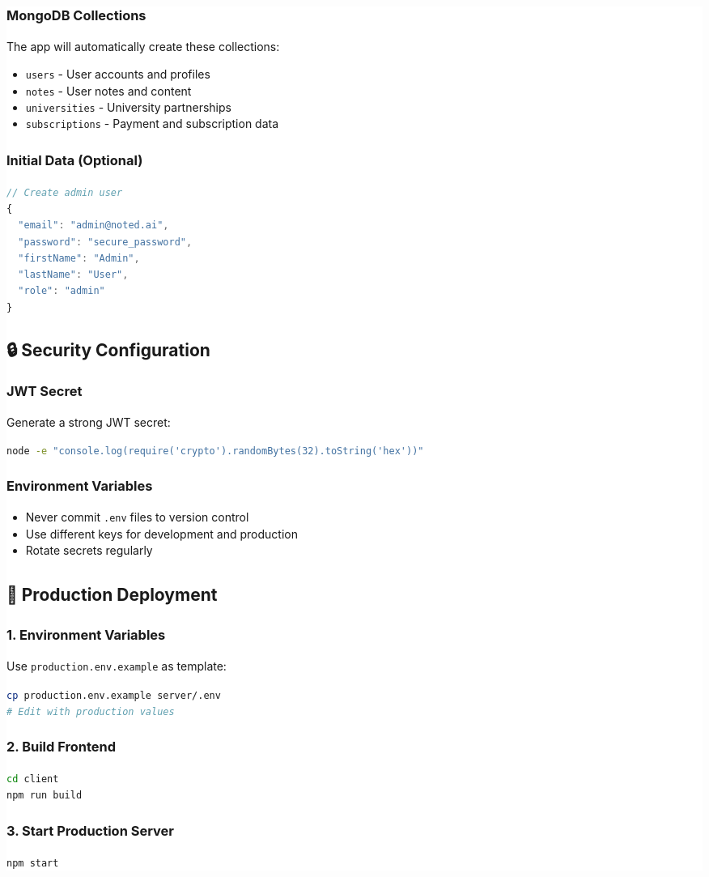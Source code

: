 ### MongoDB Collections
The app will automatically create these collections:
- `users` - User accounts and profiles
- `notes` - User notes and content
- `universities` - University partnerships
- `subscriptions` - Payment and subscription data

### Initial Data (Optional)
```javascript
// Create admin user
{
  "email": "admin@noted.ai",
  "password": "secure_password",
  "firstName": "Admin",
  "lastName": "User",
  "role": "admin"
}
```

## 🔒 Security Configuration

### JWT Secret
Generate a strong JWT secret:
```bash
node -e "console.log(require('crypto').randomBytes(32).toString('hex'))"
```

### Environment Variables
- Never commit `.env` files to version control
- Use different keys for development and production
- Rotate secrets regularly

## 🚀 Production Deployment

### 1. Environment Variables
Use `production.env.example` as template:
```bash
cp production.env.example server/.env
# Edit with production values
```

### 2. Build Frontend
```bash
cd client
npm run build
```

### 3. Start Production Server
```bash
npm start
```
